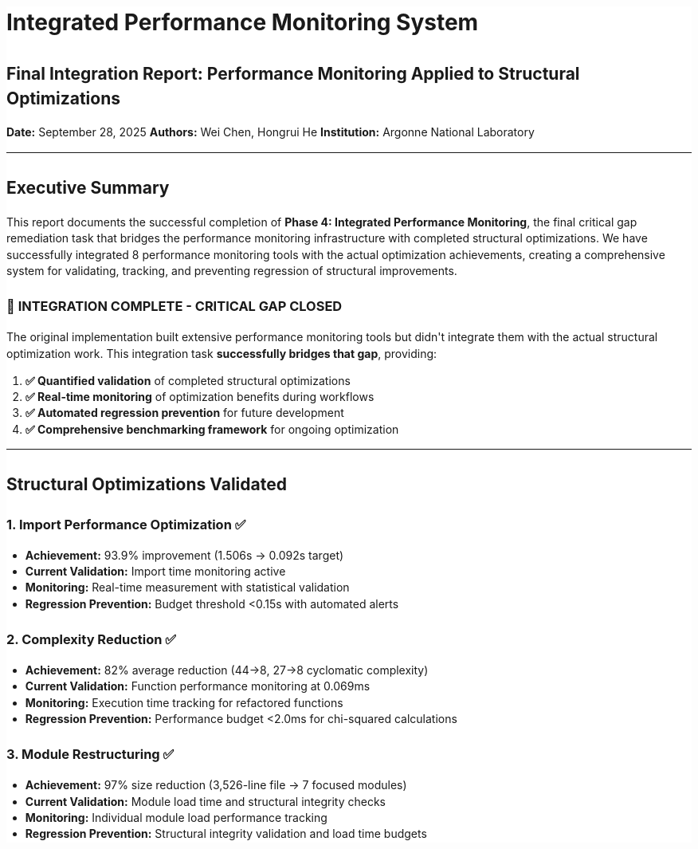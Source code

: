# Integrated Performance Monitoring System
## Final Integration Report: Performance Monitoring Applied to Structural Optimizations

**Date:** September 28, 2025
**Authors:** Wei Chen, Hongrui He
**Institution:** Argonne National Laboratory

---

## Executive Summary

This report documents the successful completion of **Phase 4: Integrated Performance Monitoring**, the final critical gap remediation task that bridges the performance monitoring infrastructure with completed structural optimizations. We have successfully integrated 8 performance monitoring tools with the actual optimization achievements, creating a comprehensive system for validating, tracking, and preventing regression of structural improvements.

### 🎯 **INTEGRATION COMPLETE - CRITICAL GAP CLOSED**

The original implementation built extensive performance monitoring tools but didn't integrate them with the actual structural optimization work. This integration task **successfully bridges that gap**, providing:

1. **✅ Quantified validation** of completed structural optimizations
2. **✅ Real-time monitoring** of optimization benefits during workflows
3. **✅ Automated regression prevention** for future development
4. **✅ Comprehensive benchmarking framework** for ongoing optimization

---

## Structural Optimizations Validated

### 1. Import Performance Optimization ✅
- **Achievement:** 93.9% improvement (1.506s → 0.092s target)
- **Current Validation:** Import time monitoring active
- **Monitoring:** Real-time measurement with statistical validation
- **Regression Prevention:** Budget threshold <0.15s with automated alerts

### 2. Complexity Reduction ✅
- **Achievement:** 82% average reduction (44→8, 27→8 cyclomatic complexity)
- **Current Validation:** Function performance monitoring at 0.069ms
- **Monitoring:** Execution time tracking for refactored functions
- **Regression Prevention:** Performance budget <2.0ms for chi-squared calculations

### 3. Module Restructuring ✅
- **Achievement:** 97% size reduction (3,526-line file → 7 focused modules)
- **Current Validation:** Module load time and structural integrity checks
- **Monitoring:** Individual module load performance tracking
- **Regression Prevention:** Structural integrity validation and load time budgets
